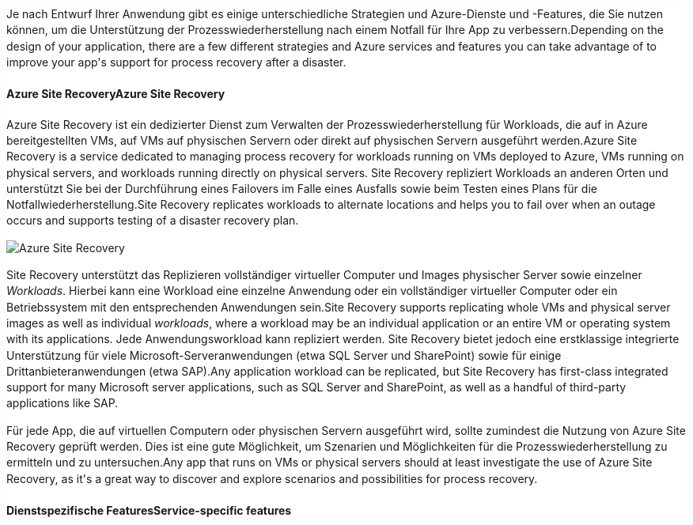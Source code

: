 <span data-ttu-id="de8f1-197">Je nach Entwurf Ihrer Anwendung gibt es einige unterschiedliche Strategien und Azure-Dienste und -Features, die Sie nutzen können, um die Unterstützung der Prozesswiederherstellung nach einem Notfall für Ihre App zu verbessern.</span><span class="sxs-lookup"><span data-stu-id="de8f1-197">Depending on the design of your application, there are a few different strategies and Azure services and features you can take advantage of to improve your app's support for process recovery after a disaster.</span></span>

#### <a name="azure-site-recovery"></a><span data-ttu-id="de8f1-198">Azure Site Recovery</span><span class="sxs-lookup"><span data-stu-id="de8f1-198">Azure Site Recovery</span></span>

<span data-ttu-id="de8f1-199">Azure Site Recovery ist ein dedizierter Dienst zum Verwalten der Prozesswiederherstellung für Workloads, die auf in Azure bereitgestellten VMs, auf VMs auf physischen Servern oder direkt auf physischen Servern ausgeführt werden.</span><span class="sxs-lookup"><span data-stu-id="de8f1-199">Azure Site Recovery is a service dedicated to managing process recovery for workloads running on VMs deployed to Azure, VMs running on physical servers, and workloads running directly on physical servers.</span></span> <span data-ttu-id="de8f1-200">Site Recovery repliziert Workloads an anderen Orten und unterstützt Sie bei der Durchführung eines Failovers im Falle eines Ausfalls sowie beim Testen eines Plans für die Notfallwiederherstellung.</span><span class="sxs-lookup"><span data-stu-id="de8f1-200">Site Recovery replicates workloads to alternate locations and helps you to fail over when an outage occurs and supports testing of a disaster recovery plan.</span></span>

![Azure Site Recovery](../media-draft/asr.png)

<span data-ttu-id="de8f1-202">Site Recovery unterstützt das Replizieren vollständiger virtueller Computer und Images physischer Server sowie einzelner *Workloads*. Hierbei kann eine Workload eine einzelne Anwendung oder ein vollständiger virtueller Computer oder ein Betriebssystem mit den entsprechenden Anwendungen sein.</span><span class="sxs-lookup"><span data-stu-id="de8f1-202">Site Recovery supports replicating whole VMs and physical server images as well as individual *workloads*, where a workload may be an individual application or an entire VM or operating system with its applications.</span></span> <span data-ttu-id="de8f1-203">Jede Anwendungsworkload kann repliziert werden. Site Recovery bietet jedoch eine erstklassige integrierte Unterstützung für viele Microsoft-Serveranwendungen (etwa SQL Server und SharePoint) sowie für einige Drittanbieteranwendungen (etwa SAP).</span><span class="sxs-lookup"><span data-stu-id="de8f1-203">Any application workload can be replicated, but Site Recovery has first-class integrated support for many Microsoft server applications, such as SQL Server and SharePoint, as well as a handful of third-party applications like SAP.</span></span>

<span data-ttu-id="de8f1-204">Für jede App, die auf virtuellen Computern oder physischen Servern ausgeführt wird, sollte zumindest die Nutzung von Azure Site Recovery geprüft werden. Dies ist eine gute Möglichkeit, um Szenarien und Möglichkeiten für die Prozesswiederherstellung zu ermitteln und zu untersuchen.</span><span class="sxs-lookup"><span data-stu-id="de8f1-204">Any app that runs on VMs or physical servers should at least investigate the use of Azure Site Recovery, as it's a great way to discover and explore scenarios and possibilities for process recovery.</span></span>

#### <a name="service-specific-features"></a><span data-ttu-id="de8f1-205">Dienstspezifische Features</span><span class="sxs-lookup"><span data-stu-id="de8f1-205">Service-specific features</span></span>
